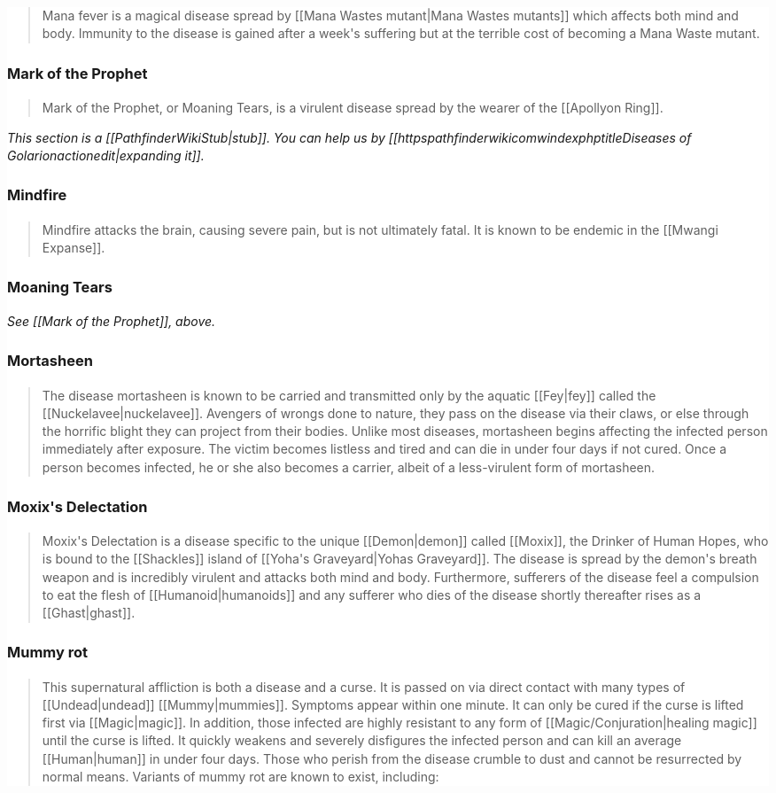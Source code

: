 > Mana fever is a magical disease spread by [[Mana Wastes mutant|Mana Wastes mutants]] which affects both mind and body. Immunity to the disease is gained after a week's suffering but at the terrible cost of becoming a Mana Waste mutant.


### Mark of the Prophet

> Mark of the Prophet, or Moaning Tears, is a virulent disease spread by the wearer of the [[Apollyon Ring]].



*This section is a [[PathfinderWikiStub|stub]]. You can help us by [[httpspathfinderwikicomwindexphptitleDiseases of Golarionactionedit|expanding it]].*


### Mindfire

> Mindfire attacks the brain, causing severe pain, but is not ultimately fatal. It is known to be endemic in the [[Mwangi Expanse]].


### Moaning Tears

*See [[Mark of the Prophet]], above.*

### Mortasheen

> The disease mortasheen is known to be carried and transmitted only by the aquatic [[Fey|fey]] called the [[Nuckelavee|nuckelavee]]. Avengers of wrongs done to nature, they pass on the disease via their claws, or else through the horrific blight they can project from their bodies. Unlike most diseases, mortasheen begins affecting the infected person immediately after exposure. The victim becomes listless and tired and can die in under four days if not cured. Once a person becomes infected, he or she also becomes a carrier, albeit of a less-virulent form of mortasheen.


### Moxix's Delectation

> Moxix's Delectation is a disease specific to the unique [[Demon|demon]] called [[Moxix]], the Drinker of Human Hopes, who is bound to the [[Shackles]] island of [[Yoha's Graveyard|Yohas Graveyard]]. The disease is spread by the demon's breath weapon and is incredibly virulent and attacks both mind and body. Furthermore, sufferers of the disease feel a compulsion to eat the flesh of [[Humanoid|humanoids]] and any sufferer who dies of the disease shortly thereafter rises as a [[Ghast|ghast]].


### Mummy rot

> This supernatural affliction is both a disease and a curse. It is passed on via direct contact with many types of [[Undead|undead]] [[Mummy|mummies]]. Symptoms appear within one minute. It can only be cured if the curse is lifted first via [[Magic|magic]]. In addition, those infected are highly resistant to any form of [[Magic/Conjuration|healing magic]] until the curse is lifted. It quickly weakens and severely disfigures the infected person and can kill an average [[Human|human]] in under four days. Those who perish from the disease crumble to dust and cannot be resurrected by normal means.
> Variants of mummy rot are known to exist, including:
